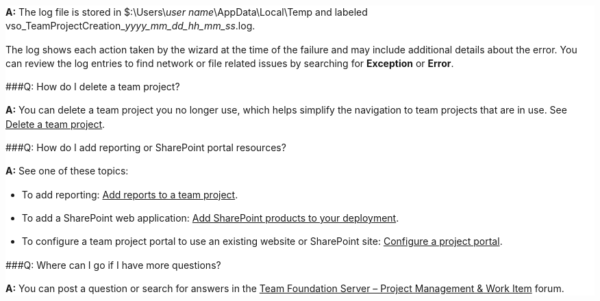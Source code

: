 **A:** The log file is stored in $:\\Users\\*user name*\\AppData\\Local\\Temp and labeled vso\_TeamProjectCreation\_*yyyy\_mm\_dd\_hh\_mm\_ss*.log.

The log shows each action taken by the wizard at the time of the failure and may include additional details about the error. You can review the log entries to find network or file related issues by searching for **Exception** or **Error**.

###Q: How do I delete a team project?

**A:** You can delete a team project you no longer use, which helps simplify the navigation to team projects that are in use. See [Delete a team project](delete-team-project.md).

###Q: How do I add reporting or SharePoint portal resources?

**A:** See one of these topics:

-   To add reporting: [Add reports to a team project](../report/admin/add-reports-to-a-team-project.md).

-   To add a SharePoint web application: [Add SharePoint products to your deployment](../tfs-server/admin/add-sharepoint-to-tfs.md).

-   To configure a team project portal to use an existing website or SharePoint site: [Configure a project portal](https://msdn.microsoft.com/library/ms242865.aspx).

###Q: Where can I go if I have more questions?

**A:** You can post a question or search for answers in the [Team Foundation Server – Project Management & Work Item](http://social.msdn.microsoft.com/Forums/tfsworkitemtracking/threads) forum.


